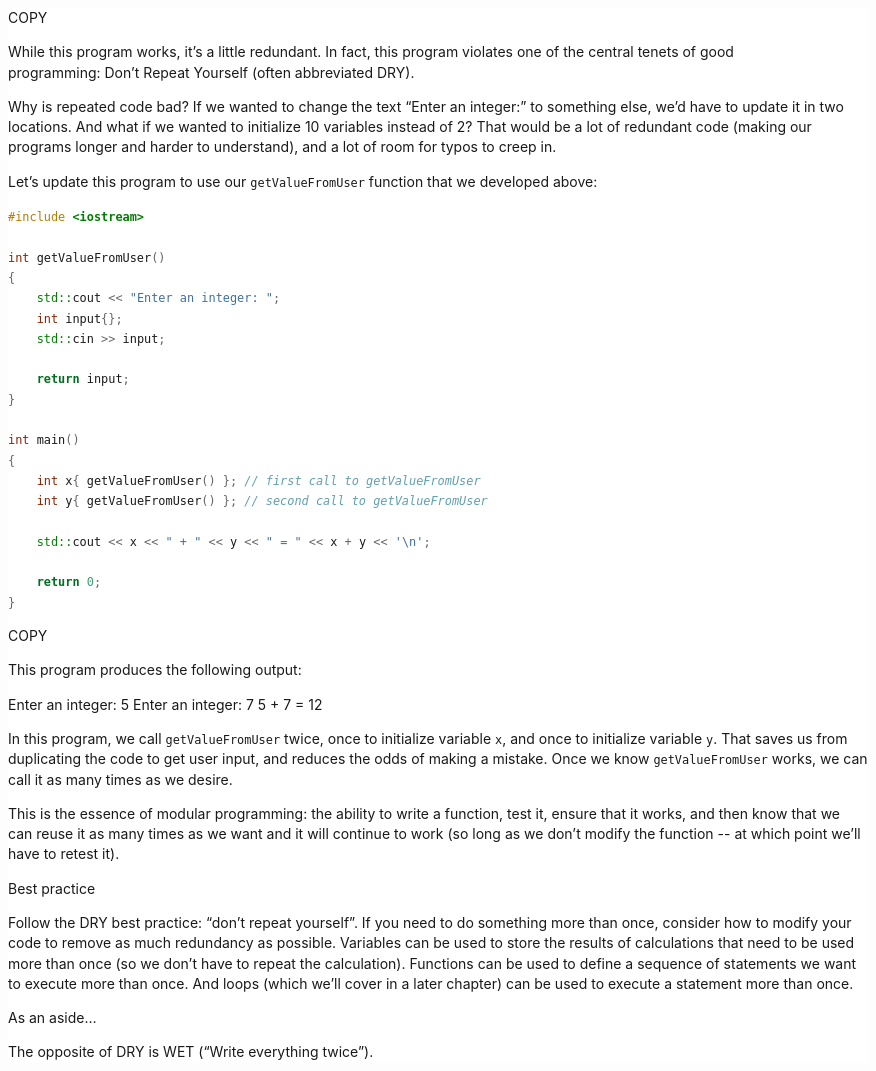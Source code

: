 COPY

While this program works, it’s a little redundant. In fact, this program violates one of the central tenets of good programming: Don’t Repeat Yourself (often abbreviated DRY).

Why is repeated code bad? If we wanted to change the text “Enter an integer:” to something else, we’d have to update it in two locations. And what if we wanted to initialize 10 variables instead of 2? That would be a lot of redundant code (making our programs longer and harder to understand), and a lot of room for typos to creep in.

Let’s update this program to use our `getValueFromUser` function that we developed above:

```cpp
#include <iostream>

int getValueFromUser()
{
 	std::cout << "Enter an integer: ";
	int input{};
	std::cin >> input;

	return input;
}

int main()
{
    int x{ getValueFromUser() }; // first call to getValueFromUser
    int y{ getValueFromUser() }; // second call to getValueFromUser

    std::cout << x << " + " << y << " = " << x + y << '\n';

    return 0;
}
```

COPY

This program produces the following output:

Enter an integer: 5
Enter an integer: 7
5 + 7 = 12

In this program, we call `getValueFromUser` twice, once to initialize variable `x`, and once to initialize variable `y`. That saves us from duplicating the code to get user input, and reduces the odds of making a mistake. Once we know `getValueFromUser` works, we can call it as many times as we desire.

This is the essence of modular programming: the ability to write a function, test it, ensure that it works, and then know that we can reuse it as many times as we want and it will continue to work (so long as we don’t modify the function -- at which point we’ll have to retest it).

Best practice

Follow the DRY best practice: “don’t repeat yourself”. If you need to do something more than once, consider how to modify your code to remove as much redundancy as possible. Variables can be used to store the results of calculations that need to be used more than once (so we don’t have to repeat the calculation). Functions can be used to define a sequence of statements we want to execute more than once. And loops (which we’ll cover in a later chapter) can be used to execute a statement more than once.

As an aside…

The opposite of DRY is WET (“Write everything twice”).